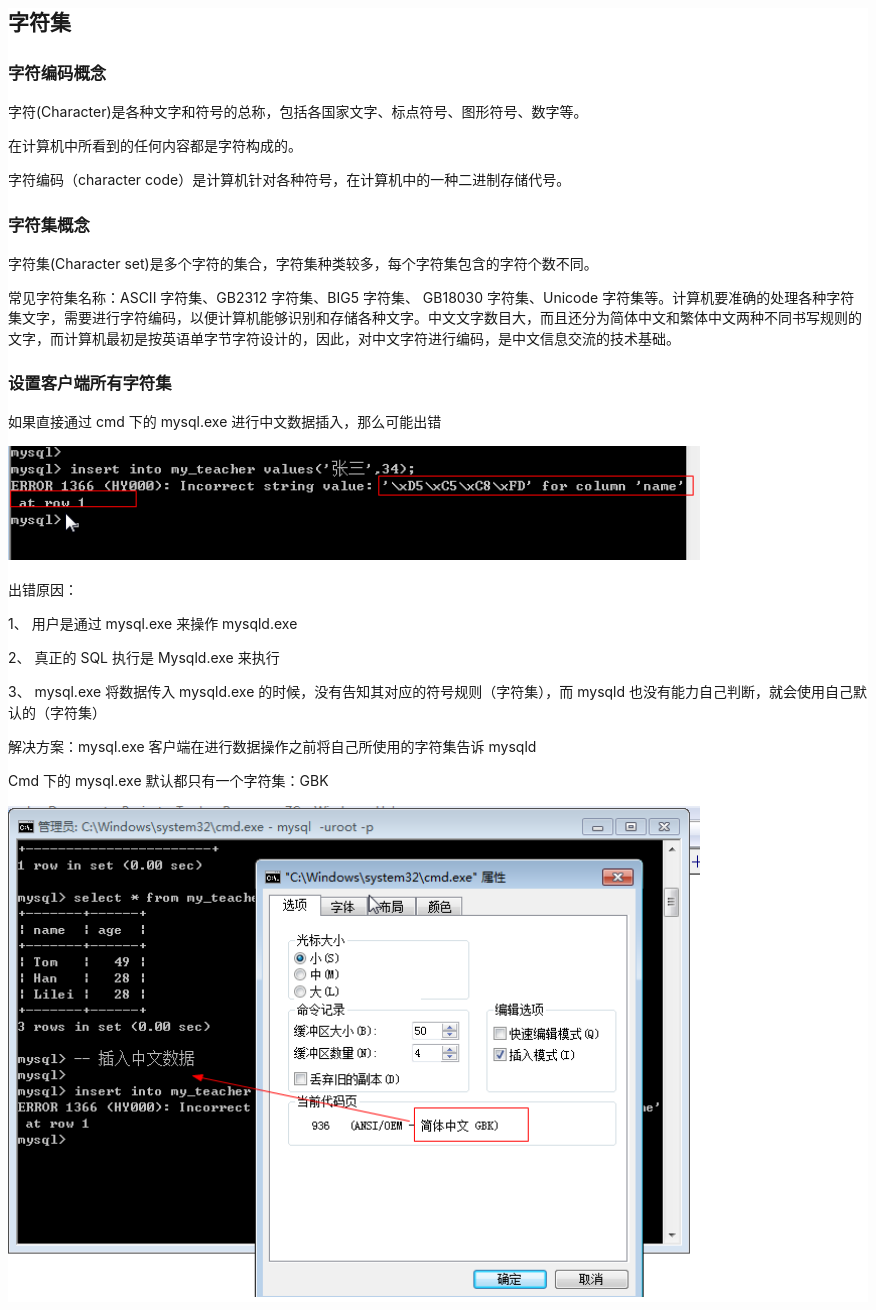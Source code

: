 ## 字符集

### 字符编码概念

字符(Character)是各种文字和符号的总称，包括各国家文字、标点符号、图形符号、数字等。

在计算机中所看到的任何内容都是字符构成的。

字符编码（character code）是计算机针对各种符号，在计算机中的一种二进制存储代号。

### 字符集概念

字符集(Character set)是多个字符的集合，字符集种类较多，每个字符集包含的字符个数不同。

常见字符集名称：ASCII 字符集、GB2312 字符集、BIG5 字符集、 GB18030 字符集、Unicode 字符集等。计算机要准确的处理各种字符集文字，需要进行字符编码，以便计算机能够识别和存储各种文字。中文文字数目大，而且还分为简体中文和繁体中文两种不同书写规则的文字，而计算机最初是按英语单字节字符设计的，因此，对中文字符进行编码，是中文信息交流的技术基础。

### 设置客户端所有字符集

如果直接通过 cmd 下的 mysql.exe 进行中文数据插入，那么可能出错

![image](./images/image-20211014090235846.png)

出错原因：

1、 用户是通过 mysql.exe 来操作 mysqld.exe

2、 真正的 SQL 执行是 Mysqld.exe 来执行

3、 mysql.exe 将数据传入 mysqld.exe 的时候，没有告知其对应的符号规则（字符集），而 mysqld 也没有能力自己判断，就会使用自己默认的（字符集）

解决方案：mysql.exe 客户端在进行数据操作之前将自己所使用的字符集告诉 mysqld

Cmd 下的 mysql.exe 默认都只有一个字符集：GBK

![image](./images/image-20211014090305836.png)
